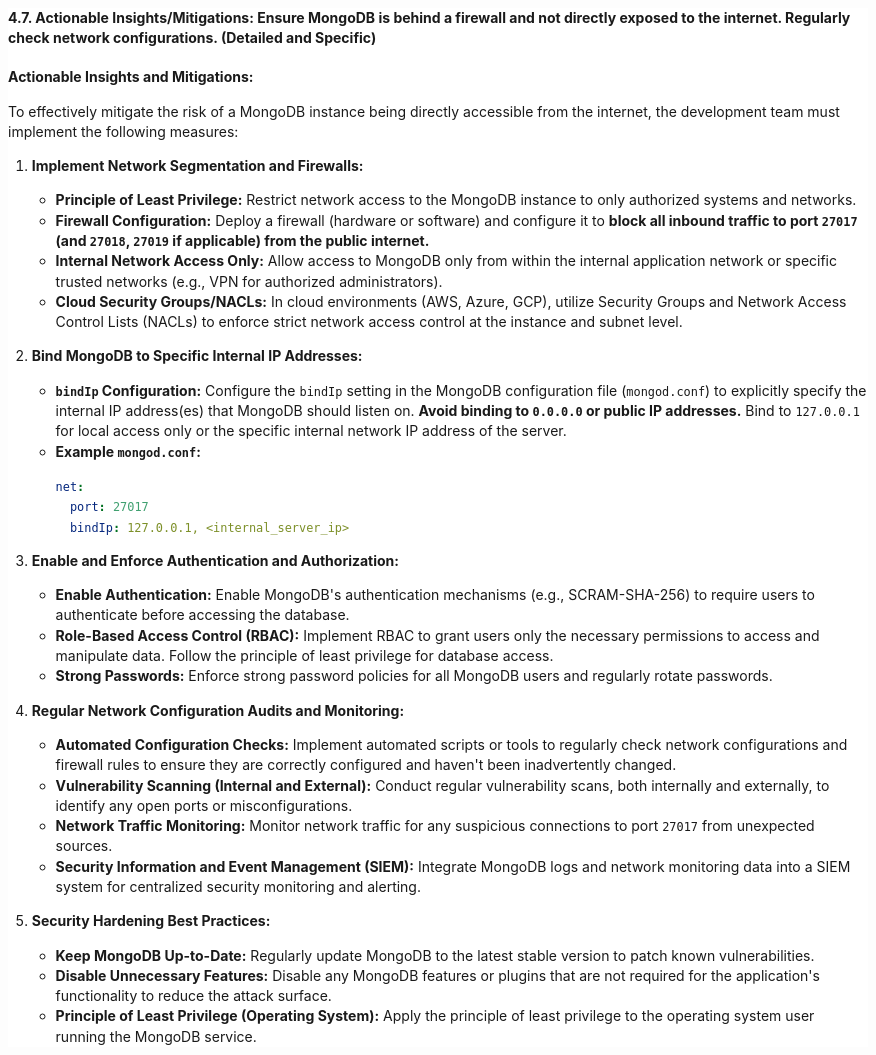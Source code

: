 #### 4.7. Actionable Insights/Mitigations: Ensure MongoDB is behind a firewall and not directly exposed to the internet. Regularly check network configurations. (Detailed and Specific)

**Actionable Insights and Mitigations:**

To effectively mitigate the risk of a MongoDB instance being directly accessible from the internet, the development team must implement the following measures:

1. **Implement Network Segmentation and Firewalls:**
    * **Principle of Least Privilege:**  Restrict network access to the MongoDB instance to only authorized systems and networks.
    * **Firewall Configuration:**  Deploy a firewall (hardware or software) and configure it to **block all inbound traffic to port `27017` (and `27018`, `27019` if applicable) from the public internet.**
    * **Internal Network Access Only:**  Allow access to MongoDB only from within the internal application network or specific trusted networks (e.g., VPN for authorized administrators).
    * **Cloud Security Groups/NACLs:**  In cloud environments (AWS, Azure, GCP), utilize Security Groups and Network Access Control Lists (NACLs) to enforce strict network access control at the instance and subnet level.

2. **Bind MongoDB to Specific Internal IP Addresses:**
    * **`bindIp` Configuration:**  Configure the `bindIp` setting in the MongoDB configuration file (`mongod.conf`) to explicitly specify the internal IP address(es) that MongoDB should listen on. **Avoid binding to `0.0.0.0` or public IP addresses.** Bind to `127.0.0.1` for local access only or the specific internal network IP address of the server.
    * **Example `mongod.conf`:**
      ```yaml
      net:
        port: 27017
        bindIp: 127.0.0.1, <internal_server_ip>
      ```

3. **Enable and Enforce Authentication and Authorization:**
    * **Enable Authentication:**  Enable MongoDB's authentication mechanisms (e.g., SCRAM-SHA-256) to require users to authenticate before accessing the database.
    * **Role-Based Access Control (RBAC):**  Implement RBAC to grant users only the necessary permissions to access and manipulate data. Follow the principle of least privilege for database access.
    * **Strong Passwords:**  Enforce strong password policies for all MongoDB users and regularly rotate passwords.

4. **Regular Network Configuration Audits and Monitoring:**
    * **Automated Configuration Checks:**  Implement automated scripts or tools to regularly check network configurations and firewall rules to ensure they are correctly configured and haven't been inadvertently changed.
    * **Vulnerability Scanning (Internal and External):**  Conduct regular vulnerability scans, both internally and externally, to identify any open ports or misconfigurations.
    * **Network Traffic Monitoring:**  Monitor network traffic for any suspicious connections to port `27017` from unexpected sources.
    * **Security Information and Event Management (SIEM):**  Integrate MongoDB logs and network monitoring data into a SIEM system for centralized security monitoring and alerting.

5. **Security Hardening Best Practices:**
    * **Keep MongoDB Up-to-Date:**  Regularly update MongoDB to the latest stable version to patch known vulnerabilities.
    * **Disable Unnecessary Features:**  Disable any MongoDB features or plugins that are not required for the application's functionality to reduce the attack surface.
    * **Principle of Least Privilege (Operating System):**  Apply the principle of least privilege to the operating system user running the MongoDB service.
